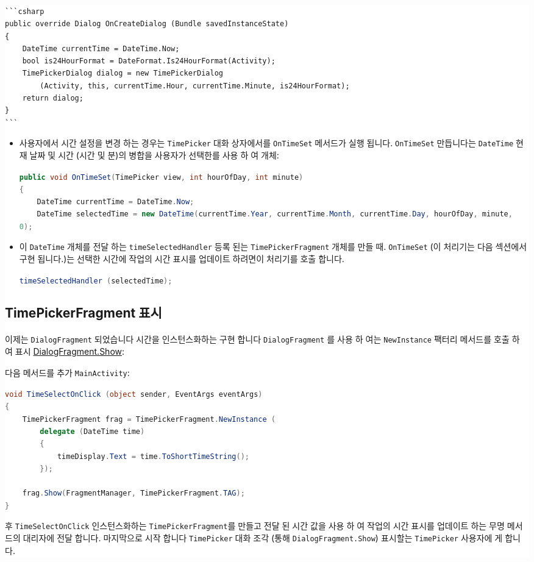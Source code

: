     ```csharp
    public override Dialog OnCreateDialog (Bundle savedInstanceState)
    {
        DateTime currentTime = DateTime.Now;
        bool is24HourFormat = DateFormat.Is24HourFormat(Activity);
        TimePickerDialog dialog = new TimePickerDialog
            (Activity, this, currentTime.Hour, currentTime.Minute, is24HourFormat);
        return dialog;
    }
    ```

-   사용자에서 시간 설정을 변경 하는 경우는 `TimePicker` 대화 상자에서를 `OnTimeSet` 메서드가 실행 됩니다. `OnTimeSet` 만듭니다는 `DateTime` 현재 날짜 및 시간 (시간 및 분)의 병합을 사용자가 선택한를 사용 하 여 개체:

    ```csharp
    public void OnTimeSet(TimePicker view, int hourOfDay, int minute)
    {
        DateTime currentTime = DateTime.Now;
        DateTime selectedTime = new DateTime(currentTime.Year, currentTime.Month, currentTime.Day, hourOfDay, minute, 0);
    ```


-   이 `DateTime` 개체를 전달 하는 `timeSelectedHandler` 등록 된는 `TimePickerFragment` 개체를 만들 때. `OnTimeSet` (이 처리기는 다음 섹션에서 구현 됩니다.)는 선택한 시간에 작업의 시간 표시를 업데이트 하려면이 처리기를 호출 합니다.

    ```csharp
    timeSelectedHandler (selectedTime);
    ```



## <a name="displaying-the-timepickerfragment"></a>TimePickerFragment 표시

이제는 `DialogFragment` 되었습니다 시간을 인스턴스화하는 구현 합니다 `DialogFragment` 를 사용 하 여는 `NewInstance` 팩터리 메서드를 호출 하 여 표시 [DialogFragment.Show](https://developer.xamarin.com/api/member/Android.App.DialogFragment.Show/p/Android.App.FragmentManager/System.String/):

다음 메서드를 추가 `MainActivity`:

```csharp
void TimeSelectOnClick (object sender, EventArgs eventArgs)
{
    TimePickerFragment frag = TimePickerFragment.NewInstance (
        delegate (DateTime time)
        {
            timeDisplay.Text = time.ToShortTimeString();
        });

    frag.Show(FragmentManager, TimePickerFragment.TAG);
}
```

후 `TimeSelectOnClick` 인스턴스화하는 `TimePickerFragment`를 만들고 전달 된 시간 값을 사용 하 여 작업의 시간 표시를 업데이트 하는 무명 메서드의 대리자에 전달 합니다. 마지막으로 시작 합니다 `TimePicker` 대화 조각 (통해 `DialogFragment.Show`) 표시할는 `TimePicker` 사용자에 게 합니다.
